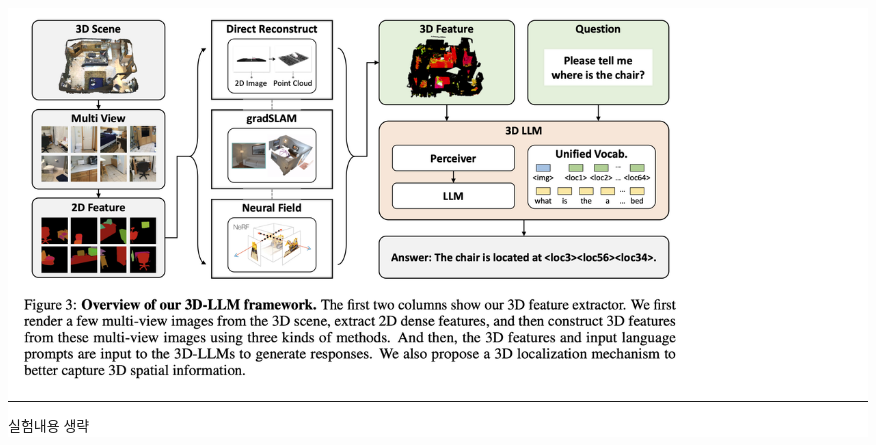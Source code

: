 <img src="assets/img/posts_storage/3DLLM/model_pipeline.png" width="700" alt="3DLLM_model_pipeline">
</table>
</div>
<br>

---
실험내용 생략
